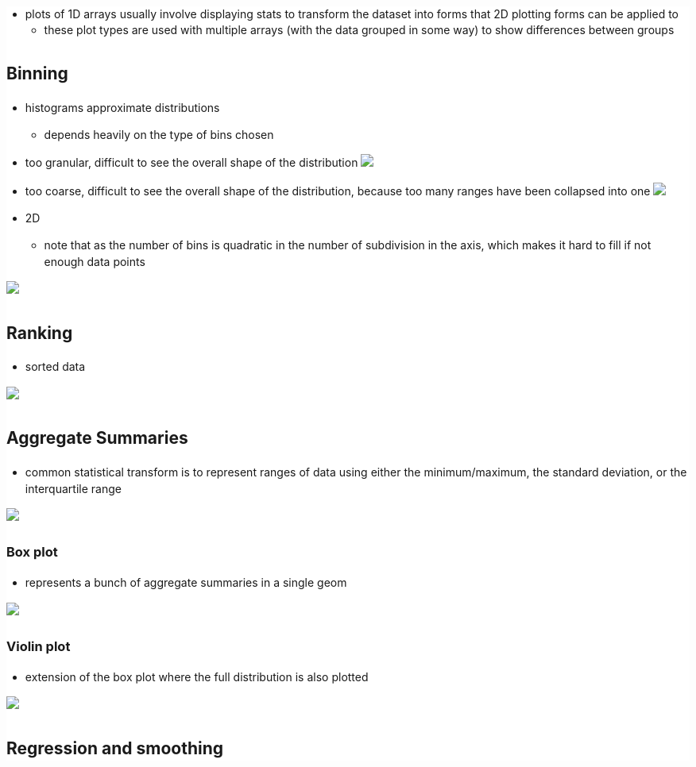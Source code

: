 - plots of 1D arrays usually involve displaying stats to transform the dataset into forms that 2D plotting forms can be applied to
  - these plot types are used with multiple arrays (with the data grouped in some way) to show differences between groups

## Binning

- histograms approximate distributions
  - depends heavily on the type of bins chosen

- too granular, difficult to see the overall shape of the distribution
![](@attachment/Clipboard_2021-07-26-19-48-26.png)

- too coarse, difficult to see the overall shape of the distribution, because too many ranges have been collapsed into one
![](@attachment/Clipboard_2021-07-26-19-48-32.png)

- 2D
  - note that as the number of bins is quadratic in the number of subdivision in the axis, which makes it hard to fill if not enough data points

![](@attachment/Clipboard_2021-07-26-19-49-55.png)

## Ranking

- sorted data

![](@attachment/Clipboard_2021-07-26-19-53-04.png)

## Aggregate Summaries

- common statistical transform is to represent ranges of data using either the minimum/maximum, the standard deviation, or the interquartile range

![](@attachment/Clipboard_2021-07-26-19-54-26.png)

### Box plot

- represents a bunch of aggregate summaries in a single geom

![](@attachment/Clipboard_2021-07-26-19-55-18.png)

### Violin plot

- extension of the box plot where the full distribution is also plotted

![](@attachment/Clipboard_2021-07-26-19-58-07.png)

## Regression and smoothing
